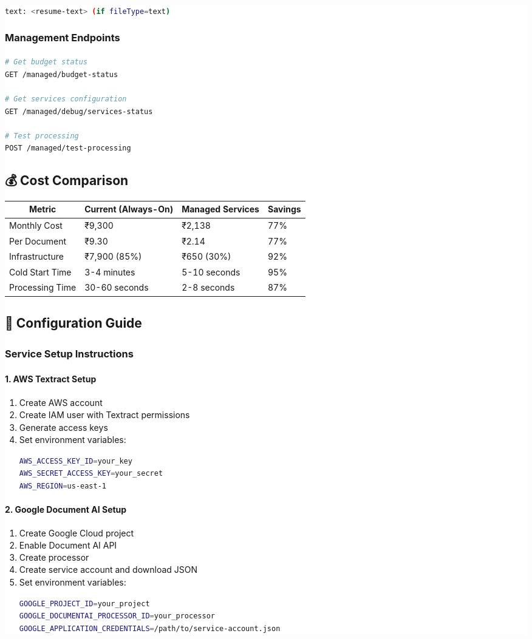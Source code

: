 ```bash
text: <resume-text> (if fileType=text)
```

### Management Endpoints

```bash
# Get budget status
GET /managed/budget-status

# Get services configuration
GET /managed/debug/services-status

# Test processing
POST /managed/test-processing
```

## 💰 Cost Comparison

| Metric | Current (Always-On) | Managed Services | Savings |
|--------|-------------------|------------------|---------|
| Monthly Cost | ₹9,300 | ₹2,138 | 77% |
| Per Document | ₹9.30 | ₹2.14 | 77% |
| Infrastructure | ₹7,900 (85%) | ₹650 (30%) | 92% |
| Cold Start Time | 3-4 minutes | 5-10 seconds | 95% |
| Processing Time | 30-60 seconds | 2-8 seconds | 87% |

## 🔧 Configuration Guide

### Service Setup Instructions

#### 1. AWS Textract Setup
1. Create AWS account
2. Create IAM user with Textract permissions
3. Generate access keys
4. Set environment variables:
   ```bash
   AWS_ACCESS_KEY_ID=your_key
   AWS_SECRET_ACCESS_KEY=your_secret
   AWS_REGION=us-east-1
   ```

#### 2. Google Document AI Setup
1. Create Google Cloud project
2. Enable Document AI API
3. Create processor
4. Create service account and download JSON
5. Set environment variables:
   ```bash
   GOOGLE_PROJECT_ID=your_project
   GOOGLE_DOCUMENTAI_PROCESSOR_ID=your_processor
   GOOGLE_APPLICATION_CREDENTIALS=/path/to/service-account.json
   ```
